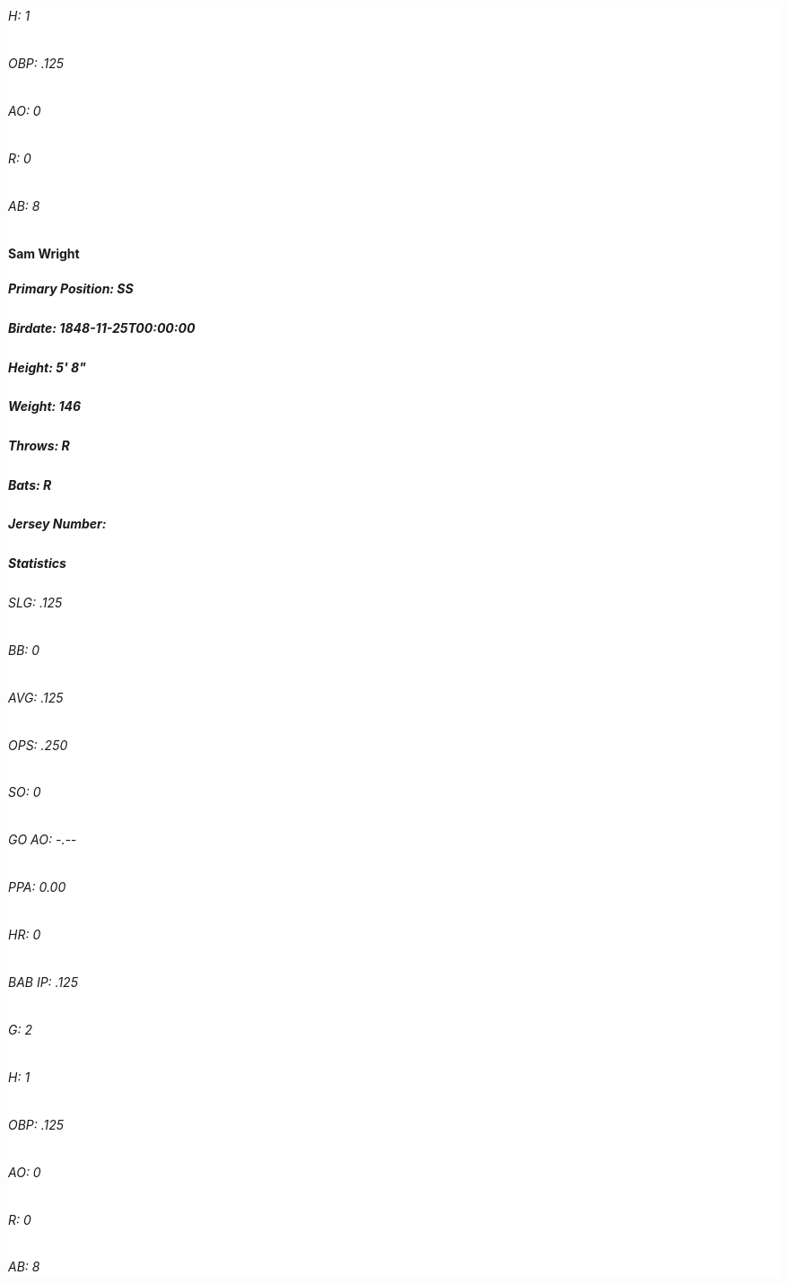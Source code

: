 ###### H: 1
###### OBP: .125
###### AO: 0
###### R: 0
###### AB: 8
#### Sam Wright
##### Primary Position: SS
##### Birdate: 1848-11-25T00:00:00
##### Height: 5' 8"
##### Weight: 146
##### Throws: R
##### Bats: R
##### Jersey Number: 
##### Statistics
###### SLG: .125
###### BB: 0
###### AVG: .125
###### OPS: .250
###### SO: 0
###### GO AO: -.--
###### PPA: 0.00
###### HR: 0
###### BAB IP: .125
###### G: 2
###### H: 1
###### OBP: .125
###### AO: 0
###### R: 0
###### AB: 8